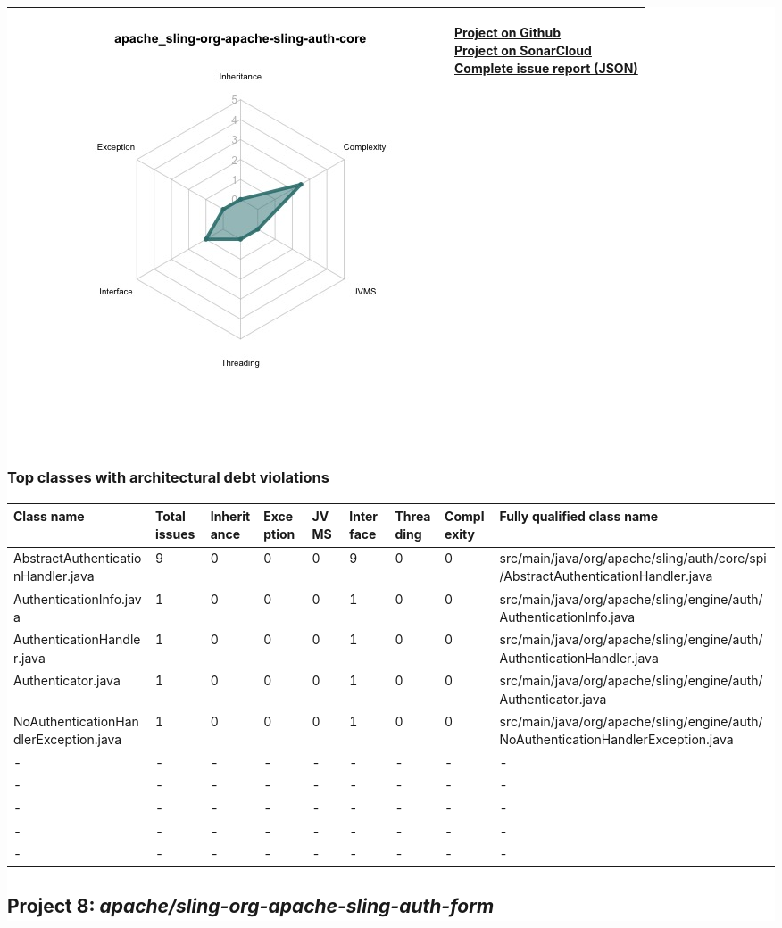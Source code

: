 |<img src="https://github.com/S2-group/ATDx_reports/blob/master/plots/apache_sling-org-apache-sling-auth-core.jpg"/>|<p style="text-align:left">[Project on Github](https://github.com/apache/sling-org-apache-sling-auth-core) <br> [Project on SonarCloud ](https://sonarcloud.io/dashboard?id=apache_sling-org-apache-sling-auth-core) <br> [Complete issue report (JSON)](https://github.com/S2-group/ATDx_reports/blob/master/jsons/apache_sling-org-apache-sling-auth-core.json)</p>
|-|-|
### Top classes with architectural debt violations
| Class name                            | Total issues   | Inheritance   | Exception   | JVMS   | Interface   | Threading   | Complexity   | Fully qualified class name                                                       |
|:--------------------------------------|:---------------|:--------------|:------------|:-------|:------------|:------------|:-------------|:---------------------------------------------------------------------------------|
| AbstractAuthenticationHandler.java    | 9              | 0             | 0           | 0      | 9           | 0           | 0            | src/main/java/org/apache/sling/auth/core/spi/AbstractAuthenticationHandler.java  |
| AuthenticationInfo.java               | 1              | 0             | 0           | 0      | 1           | 0           | 0            | src/main/java/org/apache/sling/engine/auth/AuthenticationInfo.java               |
| AuthenticationHandler.java            | 1              | 0             | 0           | 0      | 1           | 0           | 0            | src/main/java/org/apache/sling/engine/auth/AuthenticationHandler.java            |
| Authenticator.java                    | 1              | 0             | 0           | 0      | 1           | 0           | 0            | src/main/java/org/apache/sling/engine/auth/Authenticator.java                    |
| NoAuthenticationHandlerException.java | 1              | 0             | 0           | 0      | 1           | 0           | 0            | src/main/java/org/apache/sling/engine/auth/NoAuthenticationHandlerException.java |
| -                                     | -              | -             | -           | -      | -           | -           | -            | -                                                                                |
| -                                     | -              | -             | -           | -      | -           | -           | -            | -                                                                                |
| -                                     | -              | -             | -           | -      | -           | -           | -            | -                                                                                |
| -                                     | -              | -             | -           | -      | -           | -           | -            | -                                                                                |
| -                                     | -              | -             | -           | -      | -           | -           | -            | -                                                                                |

## Project 8: _apache/sling-org-apache-sling-auth-form_